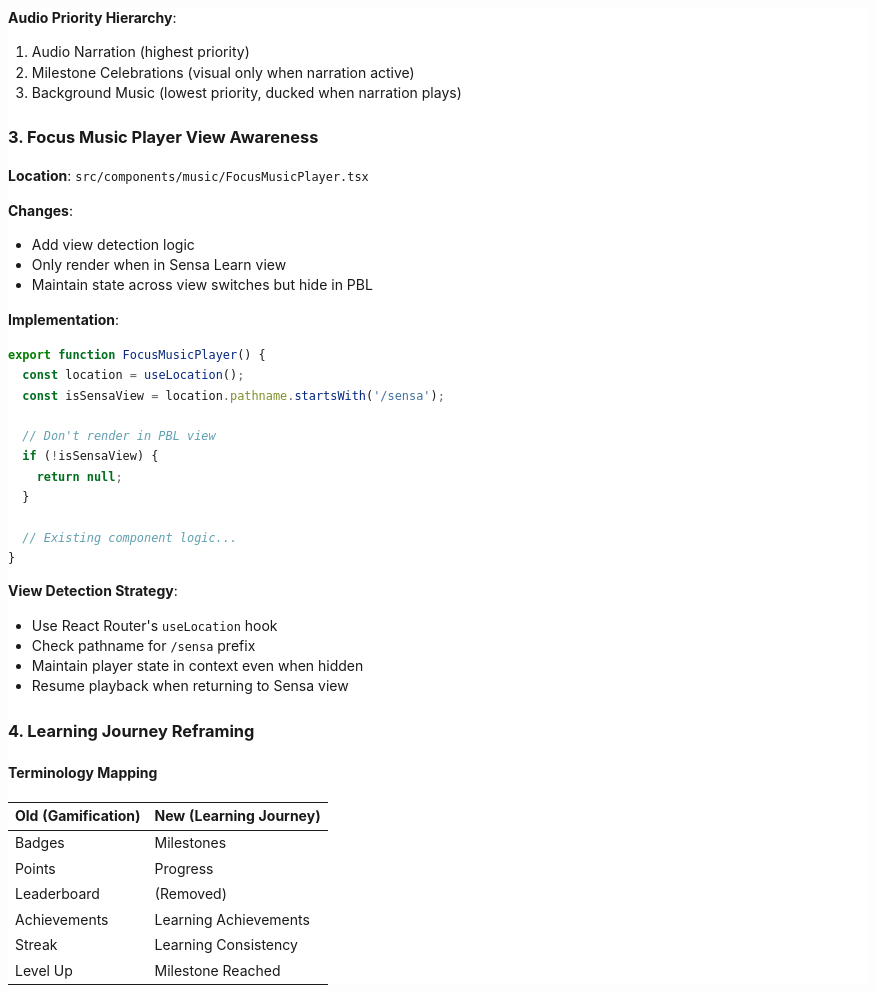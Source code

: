 ```typescript
```

**Audio Priority Hierarchy**:
1. Audio Narration (highest priority)
2. Milestone Celebrations (visual only when narration active)
3. Background Music (lowest priority, ducked when narration plays)

### 3. Focus Music Player View Awareness

**Location**: `src/components/music/FocusMusicPlayer.tsx`

**Changes**:
- Add view detection logic
- Only render when in Sensa Learn view
- Maintain state across view switches but hide in PBL

**Implementation**:
```typescript
export function FocusMusicPlayer() {
  const location = useLocation();
  const isSensaView = location.pathname.startsWith('/sensa');
  
  // Don't render in PBL view
  if (!isSensaView) {
    return null;
  }
  
  // Existing component logic...
}
```

**View Detection Strategy**:
- Use React Router's `useLocation` hook
- Check pathname for `/sensa` prefix
- Maintain player state in context even when hidden
- Resume playback when returning to Sensa view

### 4. Learning Journey Reframing

#### Terminology Mapping

| Old (Gamification) | New (Learning Journey) |
|-------------------|------------------------|
| Badges | Milestones |
| Points | Progress |
| Leaderboard | (Removed) |
| Achievements | Learning Achievements |
| Streak | Learning Consistency |
| Level Up | Milestone Reached |
